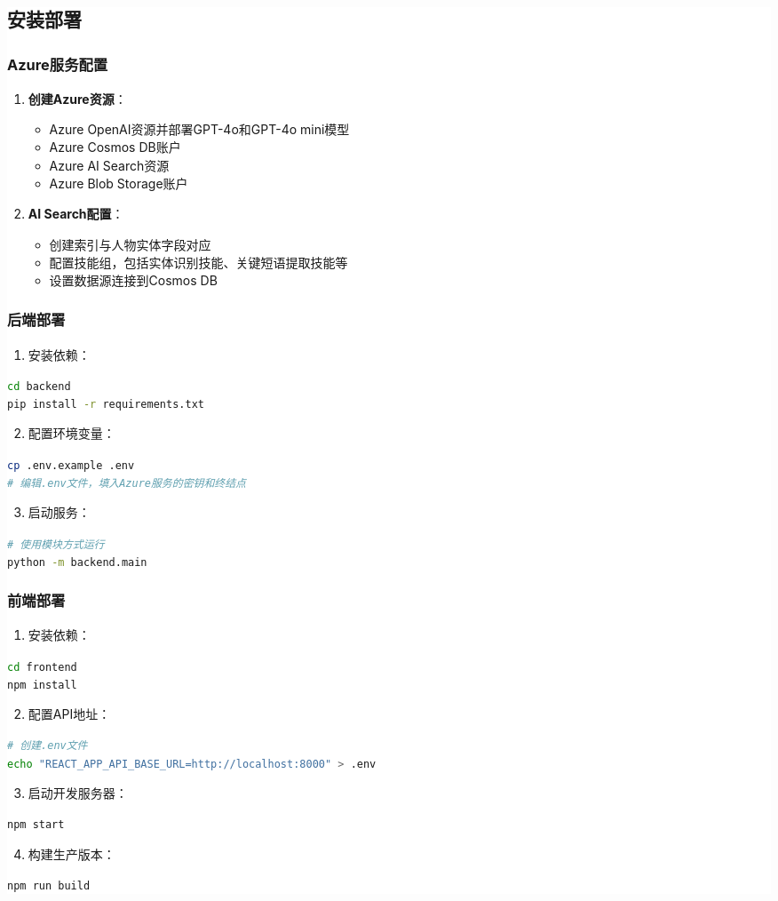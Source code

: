 ## 安装部署

### Azure服务配置

1. **创建Azure资源**：
   - Azure OpenAI资源并部署GPT-4o和GPT-4o mini模型
   - Azure Cosmos DB账户
   - Azure AI Search资源
   - Azure Blob Storage账户

2. **AI Search配置**：
   - 创建索引与人物实体字段对应
   - 配置技能组，包括实体识别技能、关键短语提取技能等
   - 设置数据源连接到Cosmos DB

### 后端部署

1. 安装依赖：
```bash
cd backend
pip install -r requirements.txt
```

2. 配置环境变量：
```bash
cp .env.example .env
# 编辑.env文件，填入Azure服务的密钥和终结点
```

3. 启动服务：
```bash
# 使用模块方式运行
python -m backend.main
```

### 前端部署

1. 安装依赖：
```bash
cd frontend
npm install
```

2. 配置API地址：
```bash
# 创建.env文件
echo "REACT_APP_API_BASE_URL=http://localhost:8000" > .env
```

3. 启动开发服务器：
```bash
npm start
```

4. 构建生产版本：
```bash
npm run build
```

